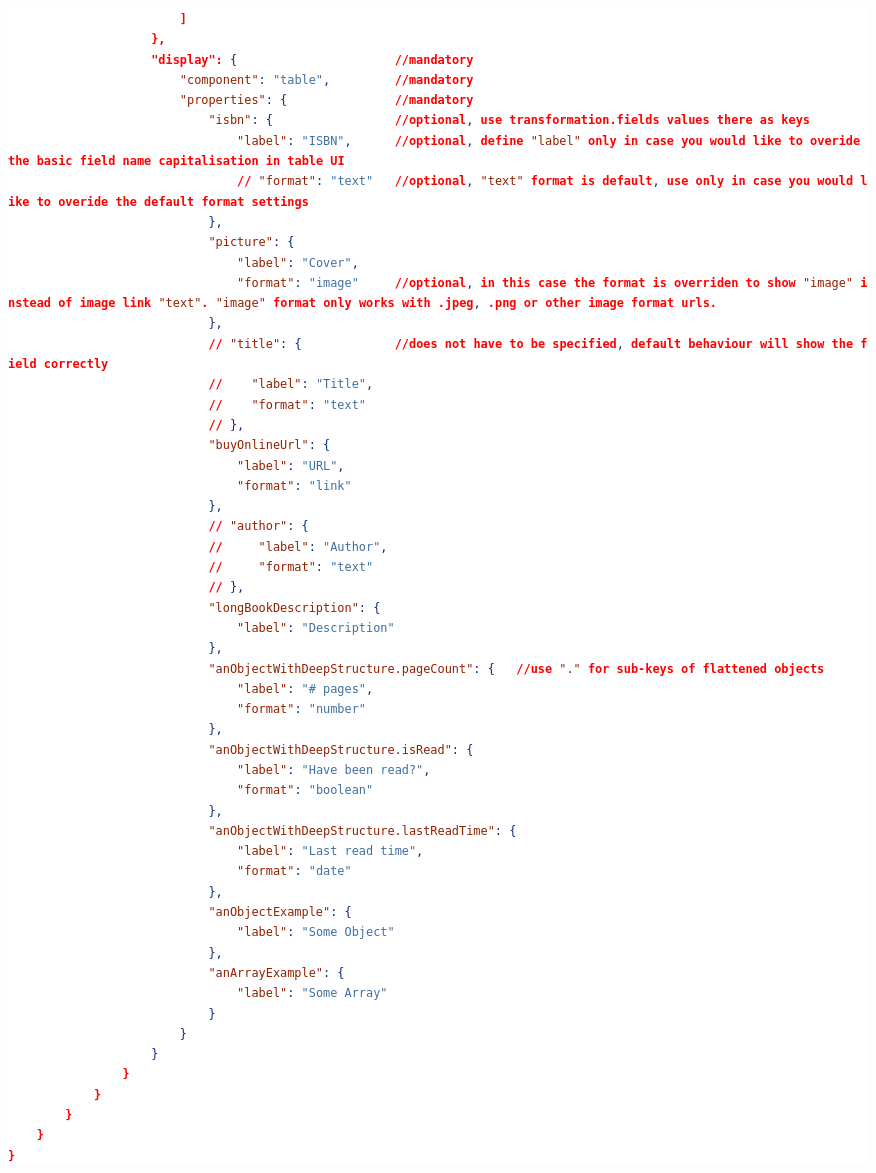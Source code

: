 ```JSON
                        ]
                    },
                    "display": {                      //mandatory
                        "component": "table",         //mandatory
                        "properties": {               //mandatory
                            "isbn": {                 //optional, use transformation.fields values there as keys
                                "label": "ISBN",      //optional, define "label" only in case you would like to overide the basic field name capitalisation in table UI
                                // "format": "text"   //optional, "text" format is default, use only in case you would like to overide the default format settings
                            },
                            "picture": {
                                "label": "Cover",
                                "format": "image"     //optional, in this case the format is overriden to show "image" instead of image link "text". "image" format only works with .jpeg, .png or other image format urls.
                            },
                            // "title": {             //does not have to be specified, default behaviour will show the field correctly
                            //    "label": "Title",
                            //    "format": "text"
                            // },
                            "buyOnlineUrl": {
                                "label": "URL",
                                "format": "link"
                            },
                            // "author": {
                            //     "label": "Author",
                            //     "format": "text"
                            // },
                            "longBookDescription": {
                                "label": "Description"
                            },
                            "anObjectWithDeepStructure.pageCount": {   //use "." for sub-keys of flattened objects
                                "label": "# pages",
                                "format": "number"
                            },
                            "anObjectWithDeepStructure.isRead": {
                                "label": "Have been read?",
                                "format": "boolean"
                            },
                            "anObjectWithDeepStructure.lastReadTime": {
                                "label": "Last read time",
                                "format": "date"
                            },
                            "anObjectExample": {
                                "label": "Some Object"
                            },
                            "anArrayExample": {
                                "label": "Some Array"
                            }
                        }
                    }
                }
            }
        }
    }
}
```

